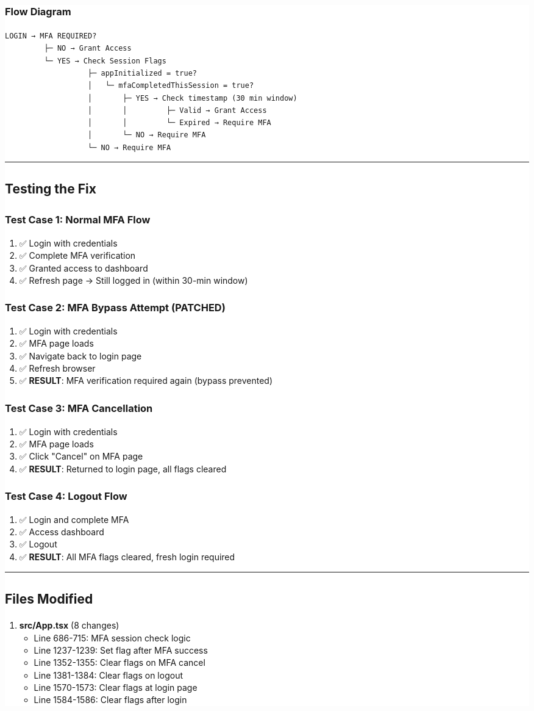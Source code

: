### **Flow Diagram**

```
LOGIN → MFA REQUIRED?
         ├─ NO → Grant Access
         └─ YES → Check Session Flags
                   ├─ appInitialized = true?
                   │   └─ mfaCompletedThisSession = true?
                   │       ├─ YES → Check timestamp (30 min window)
                   │       │         ├─ Valid → Grant Access
                   │       │         └─ Expired → Require MFA
                   │       └─ NO → Require MFA
                   └─ NO → Require MFA
```

---

## **Testing the Fix**

### **Test Case 1: Normal MFA Flow**
1. ✅ Login with credentials
2. ✅ Complete MFA verification
3. ✅ Granted access to dashboard
4. ✅ Refresh page → Still logged in (within 30-min window)

### **Test Case 2: MFA Bypass Attempt (PATCHED)**
1. ✅ Login with credentials
2. ✅ MFA page loads
3. ✅ Navigate back to login page
4. ✅ Refresh browser
5. ✅ **RESULT**: MFA verification required again (bypass prevented)

### **Test Case 3: MFA Cancellation**
1. ✅ Login with credentials
2. ✅ MFA page loads
3. ✅ Click "Cancel" on MFA page
4. ✅ **RESULT**: Returned to login page, all flags cleared

### **Test Case 4: Logout Flow**
1. ✅ Login and complete MFA
2. ✅ Access dashboard
3. ✅ Logout
4. ✅ **RESULT**: All MFA flags cleared, fresh login required

---

## **Files Modified**

1. **src/App.tsx** (8 changes)
   - Line 686-715: MFA session check logic
   - Line 1237-1239: Set flag after MFA success
   - Line 1352-1355: Clear flags on MFA cancel
   - Line 1381-1384: Clear flags on logout
   - Line 1570-1573: Clear flags at login page
   - Line 1584-1586: Clear flags after login
